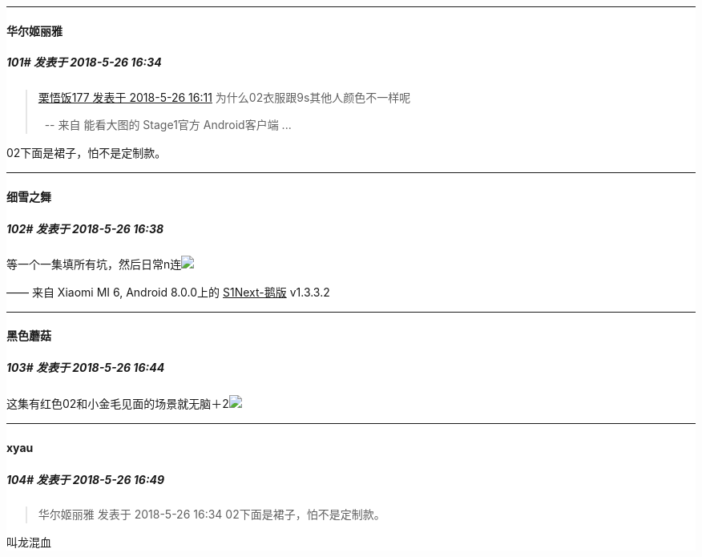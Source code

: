 




*****

####  华尔姬丽雅  
##### 101#       发表于 2018-5-26 16:34



<blockquote><a href="httphttps://bbs.saraba1st.com/2b/forum.php?mod=redirect&amp;goto=findpost&amp;pid=39779368&amp;ptid=1701499" target="_blank">栗悟饭177 发表于 2018-5-26 16:11</a>
为什么02衣服跟9s其他人颜色不一样呢

  -- 来自 能看大图的 Stage1官方 Android客户端 ...</blockquote>
02下面是裙子，怕不是定制款。







*****

####  细雪之舞  
##### 102#       发表于 2018-5-26 16:38




等一个一集填所有坑，然后日常n连<img src="https://static.saraba1st.com/image/smiley/face2017/033.png" referrerpolicy="no-referrer">

—— 来自 Xiaomi MI 6, Android 8.0.0上的 [S1Next-鹅版](https://github.com/ykrank/S1-Next/releases) v1.3.3.2







*****

####  黑色蘑菇  
##### 103#       发表于 2018-5-26 16:44




这集有红色02和小金毛见面的场景就无脑＋2<img src="https://static.saraba1st.com/image/smiley/face2017/125.png" referrerpolicy="no-referrer">







*****

####  xyau  
##### 104#       发表于 2018-5-26 16:49



<blockquote>华尔姬丽雅 发表于 2018-5-26 16:34
02下面是裙子，怕不是定制款。</blockquote>
叫龙混血
